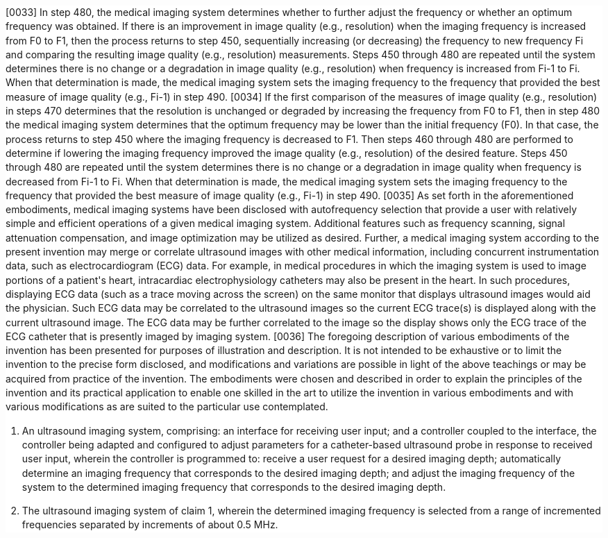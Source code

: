   [0033]   In step 480, the medical imaging system determines whether to further adjust the frequency or whether an optimum frequency was obtained. If there is an improvement in image quality (e.g., resolution) when the imaging frequency is increased from F0 to F1, then the process returns to step 450, sequentially increasing (or decreasing) the frequency to new frequency Fi and comparing the resulting image quality (e.g., resolution) measurements. Steps 450 through 480 are repeated until the system determines there is no change or a degradation in image quality (e.g., resolution) when frequency is increased from Fi-1 to Fi. When that determination is made, the medical imaging system sets the imaging frequency to the frequency that provided the best measure of image quality (e.g., Fi-1) in step 490. 
  [0034]   If the first comparison of the measures of image quality (e.g., resolution) in steps 470 determines that the resolution is unchanged or degraded by increasing the frequency from F0 to F1, then in step 480 the medical imaging system determines that the optimum frequency may be lower than the initial frequency (F0). In that case, the process returns to step 450 where the imaging frequency is decreased to F1. Then steps 460 through 480 are performed to determine if lowering the imaging frequency improved the image quality (e.g., resolution) of the desired feature. Steps 450 through 480 are repeated until the system determines there is no change or a degradation in image quality when frequency is decreased from Fi-1 to Fi. When that determination is made, the medical imaging system sets the imaging frequency to the frequency that provided the best measure of image quality (e.g., Fi-1) in step 490. 
  [0035]   As set forth in the aforementioned embodiments, medical imaging systems have been disclosed with autofrequency selection that provide a user with relatively simple and efficient operations of a given medical imaging system. Additional features such as frequency scanning, signal attenuation compensation, and image optimization may be utilized as desired. Further, a medical imaging system according to the present invention may merge or correlate ultrasound images with other medical information, including concurrent instrumentation data, such as electrocardiogram (ECG) data. For example, in medical procedures in which the imaging system is used to image portions of a patient's heart, intracardiac electrophysiology catheters may also be present in the heart. In such procedures, displaying ECG data (such as a trace moving across the screen) on the same monitor that displays ultrasound images would aid the physician. Such ECG data may be correlated to the ultrasound images so the current ECG trace(s) is displayed along with the current ultrasound image. The ECG data may be further correlated to the image so the display shows only the ECG trace of the ECG catheter that is presently imaged by imaging system. 
  [0036]   The foregoing description of various embodiments of the invention has been presented for purposes of illustration and description. It is not intended to be exhaustive or to limit the invention to the precise form disclosed, and modifications and variations are possible in light of the above teachings or may be acquired from practice of the invention. The embodiments were chosen and described in order to explain the principles of the invention and its practical application to enable one skilled in the art to utilize the invention in various embodiments and with various modifications as are suited to the particular use contemplated.

1. An ultrasound imaging system, comprising: 
an interface for receiving user input; and  a controller coupled to the interface, the controller being adapted and configured to adjust parameters for a catheter-based ultrasound probe in response to received user input,  wherein the controller is programmed to: 
receive a user request for a desired imaging depth; 
automatically determine an imaging frequency that corresponds to the desired imaging depth; and 
adjust the imaging frequency of the system to the determined imaging frequency that corresponds to the desired imaging depth. 
 

  
 2. The ultrasound imaging system of claim 1, wherein the determined imaging frequency is selected from a range of incremented frequencies separated by increments of about 0.5 MHz. 
